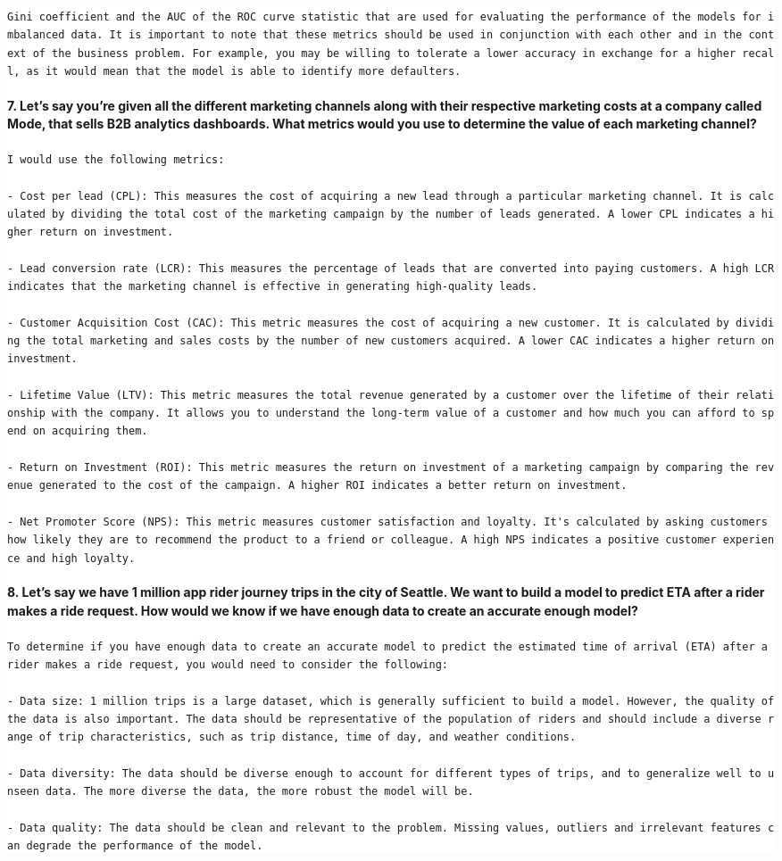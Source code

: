     Gini coefficient and the AUC of the ROC curve statistic that are used for evaluating the performance of the models for imbalanced data. It is important to note that these metrics should be used in conjunction with each other and in the context of the business problem. For example, you may be willing to tolerate a lower accuracy in exchange for a higher recall, as it would mean that the model is able to identify more defaulters.


#### 7. Let’s say you’re given all the different marketing channels along with their respective marketing costs at a company called Mode, that sells B2B analytics dashboards. What metrics would you use to determine the value of each marketing channel?

    I would use the following metrics:
      
    - Cost per lead (CPL): This measures the cost of acquiring a new lead through a particular marketing channel. It is calculated by dividing the total cost of the marketing campaign by the number of leads generated. A lower CPL indicates a higher return on investment.

    - Lead conversion rate (LCR): This measures the percentage of leads that are converted into paying customers. A high LCR indicates that the marketing channel is effective in generating high-quality leads.
    
    - Customer Acquisition Cost (CAC): This metric measures the cost of acquiring a new customer. It is calculated by dividing the total marketing and sales costs by the number of new customers acquired. A lower CAC indicates a higher return on investment.
    
    - Lifetime Value (LTV): This metric measures the total revenue generated by a customer over the lifetime of their relationship with the company. It allows you to understand the long-term value of a customer and how much you can afford to spend on acquiring them.
    
    - Return on Investment (ROI): This metric measures the return on investment of a marketing campaign by comparing the revenue generated to the cost of the campaign. A higher ROI indicates a better return on investment.
    
    - Net Promoter Score (NPS): This metric measures customer satisfaction and loyalty. It's calculated by asking customers how likely they are to recommend the product to a friend or colleague. A high NPS indicates a positive customer experience and high loyalty.
    
#### 8. Let’s say we have 1 million app rider journey trips in the city of Seattle. We want to build a model to predict ETA after a rider makes a ride request. How would we know if we have enough data to create an accurate enough model?  

    To determine if you have enough data to create an accurate model to predict the estimated time of arrival (ETA) after a rider makes a ride request, you would need to consider the following:

    - Data size: 1 million trips is a large dataset, which is generally sufficient to build a model. However, the quality of the data is also important. The data should be representative of the population of riders and should include a diverse range of trip characteristics, such as trip distance, time of day, and weather conditions.
    
    - Data diversity: The data should be diverse enough to account for different types of trips, and to generalize well to unseen data. The more diverse the data, the more robust the model will be.
    
    - Data quality: The data should be clean and relevant to the problem. Missing values, outliers and irrelevant features can degrade the performance of the model.
    